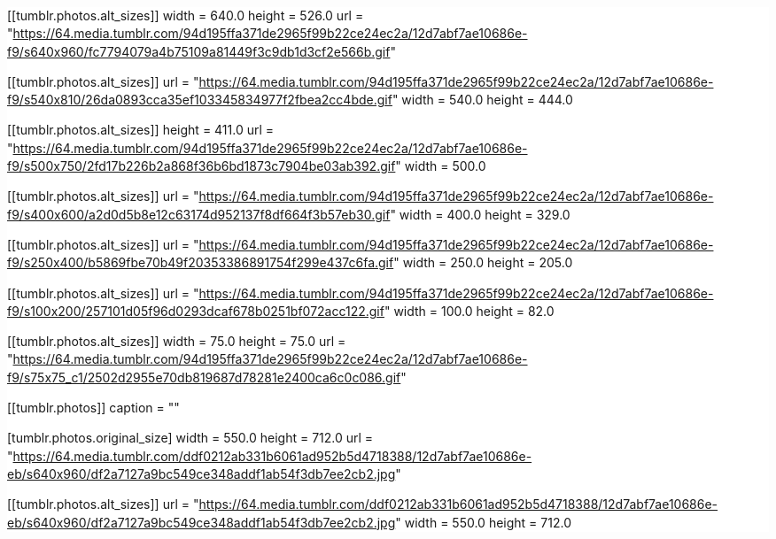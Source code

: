 [[tumblr.photos.alt_sizes]]
width = 640.0
height = 526.0
url = "https://64.media.tumblr.com/94d195ffa371de2965f99b22ce24ec2a/12d7abf7ae10686e-f9/s640x960/fc7794079a4b75109a81449f3c9db1d3cf2e566b.gif"

[[tumblr.photos.alt_sizes]]
url = "https://64.media.tumblr.com/94d195ffa371de2965f99b22ce24ec2a/12d7abf7ae10686e-f9/s540x810/26da0893cca35ef103345834977f2fbea2cc4bde.gif"
width = 540.0
height = 444.0

[[tumblr.photos.alt_sizes]]
height = 411.0
url = "https://64.media.tumblr.com/94d195ffa371de2965f99b22ce24ec2a/12d7abf7ae10686e-f9/s500x750/2fd17b226b2a868f36b6bd1873c7904be03ab392.gif"
width = 500.0

[[tumblr.photos.alt_sizes]]
url = "https://64.media.tumblr.com/94d195ffa371de2965f99b22ce24ec2a/12d7abf7ae10686e-f9/s400x600/a2d0d5b8e12c63174d952137f8df664f3b57eb30.gif"
width = 400.0
height = 329.0

[[tumblr.photos.alt_sizes]]
url = "https://64.media.tumblr.com/94d195ffa371de2965f99b22ce24ec2a/12d7abf7ae10686e-f9/s250x400/b5869fbe70b49f20353386891754f299e437c6fa.gif"
width = 250.0
height = 205.0

[[tumblr.photos.alt_sizes]]
url = "https://64.media.tumblr.com/94d195ffa371de2965f99b22ce24ec2a/12d7abf7ae10686e-f9/s100x200/257101d05f96d0293dcaf678b0251bf072acc122.gif"
width = 100.0
height = 82.0

[[tumblr.photos.alt_sizes]]
width = 75.0
height = 75.0
url = "https://64.media.tumblr.com/94d195ffa371de2965f99b22ce24ec2a/12d7abf7ae10686e-f9/s75x75_c1/2502d2955e70db819687d78281e2400ca6c0c086.gif"

[[tumblr.photos]]
caption = ""

[tumblr.photos.original_size]
width = 550.0
height = 712.0
url = "https://64.media.tumblr.com/ddf0212ab331b6061ad952b5d4718388/12d7abf7ae10686e-eb/s640x960/df2a7127a9bc549ce348addf1ab54f3db7ee2cb2.jpg"

[[tumblr.photos.alt_sizes]]
url = "https://64.media.tumblr.com/ddf0212ab331b6061ad952b5d4718388/12d7abf7ae10686e-eb/s640x960/df2a7127a9bc549ce348addf1ab54f3db7ee2cb2.jpg"
width = 550.0
height = 712.0
